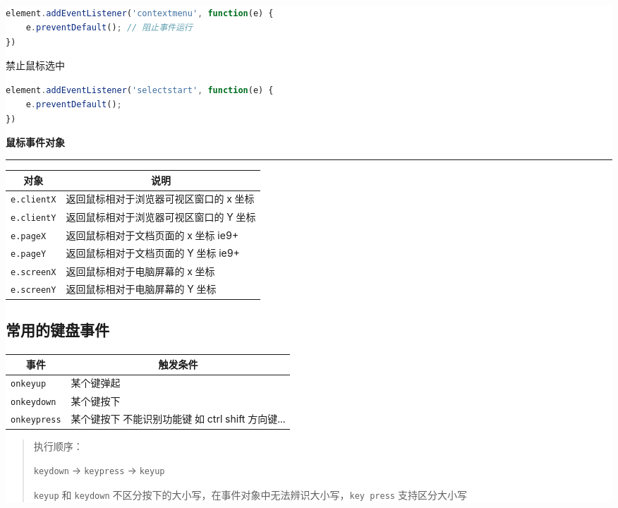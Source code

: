 ```javascript
element.addEventListener('contextmenu', function(e) {
    e.preventDefault(); // 阻止事件运行
})
```

禁止鼠标选中

```javascript
element.addEventListener('selectstart', function(e) {
    e.preventDefault();
})
```





**鼠标事件对象**

---

| 对象        | 说明                                    |
| ----------- | --------------------------------------- |
| `e.clientX` | 返回鼠标相对于浏览器可视区窗口的 x 坐标 |
| `e.clientY` | 返回鼠标相对于浏览器可视区窗口的 Y 坐标 |
| `e.pageX`   | 返回鼠标相对于文档页面的 x 坐标 ie9+    |
| `e.pageY`   | 返回鼠标相对于文档页面的 Y 坐标 ie9+    |
| `e.screenX` | 返回鼠标相对于电脑屏幕的 x 坐标         |
| `e.screenY` | 返回鼠标相对于电脑屏幕的 Y 坐标         |

















## 常用的键盘事件

| 事件         | 触发条件                                          |
| ------------ | ------------------------------------------------- |
| `onkeyup`    | 某个键弹起                                        |
| `onkeydown`  | 某个键按下                                        |
| `onkeypress` | 某个键按下 不能识别功能键 如 ctrl shift 方向键... |



> 执行顺序：
>
> `keydown` -> `keypress` -> `keyup`
>
> `keyup` 和 `keydown` 不区分按下的大小写，在事件对象中无法辨识大小写，` key press ` 支持区分大小写

